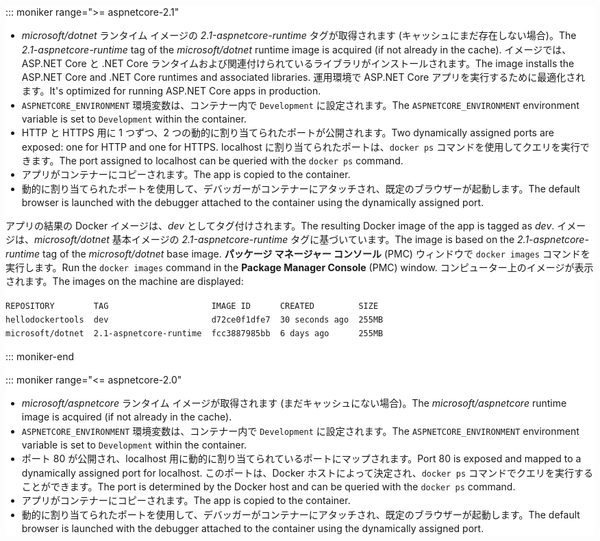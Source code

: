 ::: moniker range=">= aspnetcore-2.1"

* <span data-ttu-id="7b5e9-191">*microsoft/dotnet* ランタイム イメージの *2.1-aspnetcore-runtime* タグが取得されます (キャッシュにまだ存在しない場合)。</span><span class="sxs-lookup"><span data-stu-id="7b5e9-191">The *2.1-aspnetcore-runtime* tag of the *microsoft/dotnet* runtime image is acquired (if not already in the cache).</span></span> <span data-ttu-id="7b5e9-192">イメージでは、ASP.NET Core と .NET Core ランタイムおよび関連付けられているライブラリがインストールされます。</span><span class="sxs-lookup"><span data-stu-id="7b5e9-192">The image installs the ASP.NET Core and .NET Core runtimes and associated libraries.</span></span> <span data-ttu-id="7b5e9-193">運用環境で ASP.NET Core アプリを実行するために最適化されます。</span><span class="sxs-lookup"><span data-stu-id="7b5e9-193">It's optimized for running ASP.NET Core apps in production.</span></span>
* <span data-ttu-id="7b5e9-194">`ASPNETCORE_ENVIRONMENT` 環境変数は、コンテナー内で `Development` に設定されます。</span><span class="sxs-lookup"><span data-stu-id="7b5e9-194">The `ASPNETCORE_ENVIRONMENT` environment variable is set to `Development` within the container.</span></span>
* <span data-ttu-id="7b5e9-195">HTTP と HTTPS 用に 1 つずつ、2 つの動的に割り当てられたポートが公開されます。</span><span class="sxs-lookup"><span data-stu-id="7b5e9-195">Two dynamically assigned ports are exposed: one for HTTP and one for HTTPS.</span></span> <span data-ttu-id="7b5e9-196">localhost に割り当てられたポートは、`docker ps` コマンドを使用してクエリを実行できます。</span><span class="sxs-lookup"><span data-stu-id="7b5e9-196">The port assigned to localhost can be queried with the `docker ps` command.</span></span>
* <span data-ttu-id="7b5e9-197">アプリがコンテナーにコピーされます。</span><span class="sxs-lookup"><span data-stu-id="7b5e9-197">The app is copied to the container.</span></span>
* <span data-ttu-id="7b5e9-198">動的に割り当てられたポートを使用して、デバッガーがコンテナーにアタッチされ、既定のブラウザーが起動します。</span><span class="sxs-lookup"><span data-stu-id="7b5e9-198">The default browser is launched with the debugger attached to the container using the dynamically assigned port.</span></span>

<span data-ttu-id="7b5e9-199">アプリの結果の Docker イメージは、*dev* としてタグ付けされます。</span><span class="sxs-lookup"><span data-stu-id="7b5e9-199">The resulting Docker image of the app is tagged as *dev*.</span></span> <span data-ttu-id="7b5e9-200">イメージは、*microsoft/dotnet* 基本イメージの *2.1-aspnetcore-runtime* タグに基づいています。</span><span class="sxs-lookup"><span data-stu-id="7b5e9-200">The image is based on the *2.1-aspnetcore-runtime* tag of the *microsoft/dotnet* base image.</span></span> <span data-ttu-id="7b5e9-201">**パッケージ マネージャー コンソール** (PMC) ウィンドウで `docker images` コマンドを実行します。</span><span class="sxs-lookup"><span data-stu-id="7b5e9-201">Run the `docker images` command in the **Package Manager Console** (PMC) window.</span></span> <span data-ttu-id="7b5e9-202">コンピューター上のイメージが表示されます。</span><span class="sxs-lookup"><span data-stu-id="7b5e9-202">The images on the machine are displayed:</span></span>

```console
REPOSITORY        TAG                     IMAGE ID      CREATED         SIZE
hellodockertools  dev                     d72ce0f1dfe7  30 seconds ago  255MB
microsoft/dotnet  2.1-aspnetcore-runtime  fcc3887985bb  6 days ago      255MB
```

::: moniker-end

::: moniker range="<= aspnetcore-2.0"

* <span data-ttu-id="7b5e9-203">*microsoft/aspnetcore* ランタイム イメージが取得されます (まだキャッシュにない場合)。</span><span class="sxs-lookup"><span data-stu-id="7b5e9-203">The *microsoft/aspnetcore* runtime image is acquired (if not already in the cache).</span></span>
* <span data-ttu-id="7b5e9-204">`ASPNETCORE_ENVIRONMENT` 環境変数は、コンテナー内で `Development` に設定されます。</span><span class="sxs-lookup"><span data-stu-id="7b5e9-204">The `ASPNETCORE_ENVIRONMENT` environment variable is set to `Development` within the container.</span></span>
* <span data-ttu-id="7b5e9-205">ポート 80 が公開され、localhost 用に動的に割り当てられているポートにマップされます。</span><span class="sxs-lookup"><span data-stu-id="7b5e9-205">Port 80 is exposed and mapped to a dynamically assigned port for localhost.</span></span> <span data-ttu-id="7b5e9-206">このポートは、Docker ホストによって決定され、`docker ps` コマンドでクエリを実行することができます。</span><span class="sxs-lookup"><span data-stu-id="7b5e9-206">The port is determined by the Docker host and can be queried with the `docker ps` command.</span></span>
* <span data-ttu-id="7b5e9-207">アプリがコンテナーにコピーされます。</span><span class="sxs-lookup"><span data-stu-id="7b5e9-207">The app is copied to the container.</span></span>
* <span data-ttu-id="7b5e9-208">動的に割り当てられたポートを使用して、デバッガーがコンテナーにアタッチされ、既定のブラウザーが起動します。</span><span class="sxs-lookup"><span data-stu-id="7b5e9-208">The default browser is launched with the debugger attached to the container using the dynamically assigned port.</span></span>
